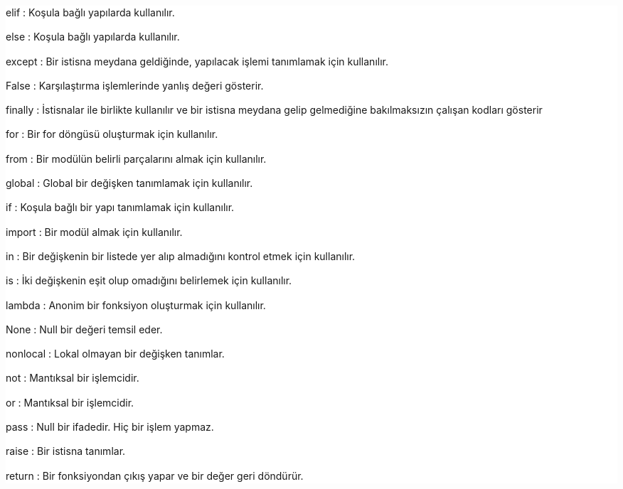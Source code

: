 elif
: Koşula bağlı yapılarda kullanılır.

else
: Koşula bağlı yapılarda kullanılır.

except
: Bir istisna meydana geldiğinde, yapılacak işlemi tanımlamak için kullanılır.

False
: Karşılaştırma işlemlerinde yanlış değeri gösterir.

finally
: İstisnalar ile birlikte kullanılır ve bir istisna meydana gelip gelmediğine bakılmaksızın çalışan kodları gösterir

for
: Bir for döngüsü oluşturmak için kullanılır.

from
: Bir modülün belirli parçalarını almak için kullanılır.

global
: Global bir değişken tanımlamak için kullanılır.

if
: Koşula bağlı bir yapı tanımlamak için kullanılır.

import
: Bir modül almak için kullanılır.

in
: Bir değişkenin bir listede yer alıp almadığını kontrol etmek için kullanılır.

is
: İki değişkenin eşit olup omadığını belirlemek için kullanılır.

lambda
: Anonim bir fonksiyon oluşturmak için kullanılır.

None
: Null bir değeri temsil eder.

nonlocal
: Lokal olmayan bir değişken tanımlar.

not
: Mantıksal bir işlemcidir.

or
: Mantıksal bir işlemcidir.

pass
: Null bir ifadedir. Hiç bir işlem yapmaz.

raise
: Bir istisna tanımlar.

return
: Bir fonksiyondan çıkış yapar ve bir değer geri döndürür.
